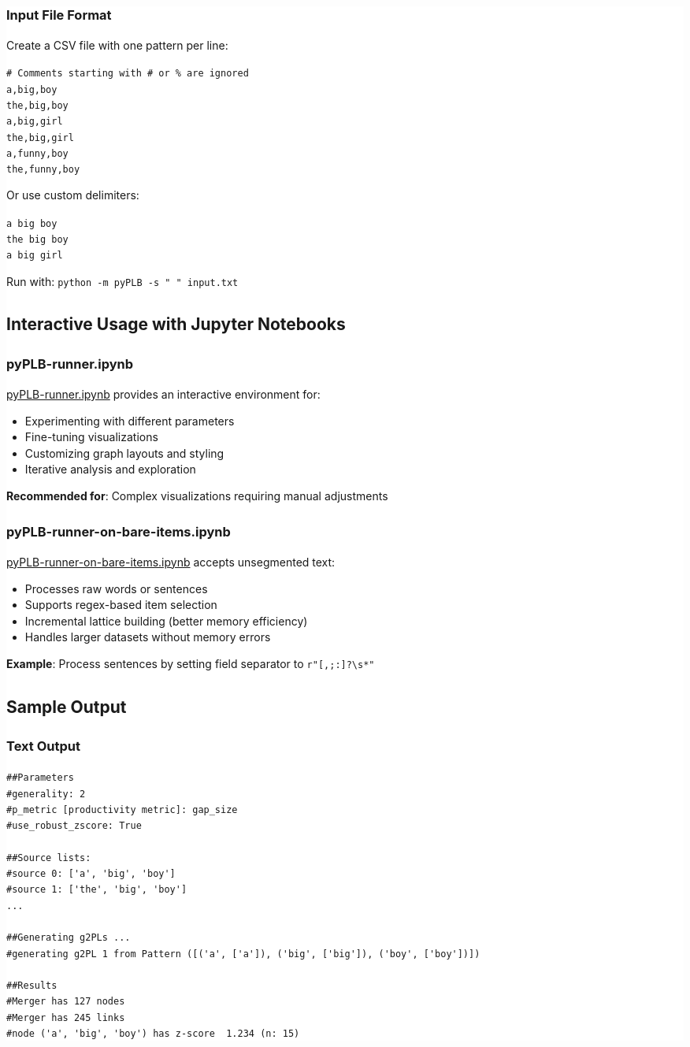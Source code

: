 ### Input File Format

Create a CSV file with one pattern per line:
```csv
# Comments starting with # or % are ignored
a,big,boy
the,big,boy
a,big,girl
the,big,girl
a,funny,boy
the,funny,boy
```

Or use custom delimiters:
```
a big boy
the big boy
a big girl
```

Run with: `python -m pyPLB -s " " input.txt`

## Interactive Usage with Jupyter Notebooks

### pyPLB-runner.ipynb

[pyPLB-runner.ipynb](pyPLB-runner.ipynb) provides an interactive environment for:
- Experimenting with different parameters
- Fine-tuning visualizations
- Customizing graph layouts and styling
- Iterative analysis and exploration

**Recommended for**: Complex visualizations requiring manual adjustments

### pyPLB-runner-on-bare-items.ipynb

[pyPLB-runner-on-bare-items.ipynb](pyPLB-runner-on-bare-items.ipynb) accepts unsegmented text:
- Processes raw words or sentences
- Supports regex-based item selection
- Incremental lattice building (better memory efficiency)
- Handles larger datasets without memory errors

**Example**: Process sentences by setting field separator to `r"[,;:]?\s*"`

## Sample Output

### Text Output
```
##Parameters
#generality: 2
#p_metric [productivity metric]: gap_size
#use_robust_zscore: True

##Source lists:
#source 0: ['a', 'big', 'boy']
#source 1: ['the', 'big', 'boy']
...

##Generating g2PLs ...
#generating g2PL 1 from Pattern ([('a', ['a']), ('big', ['big']), ('boy', ['boy'])])

##Results
#Merger has 127 nodes
#Merger has 245 links
#node ('a', 'big', 'boy') has z-score  1.234 (n: 15)
```